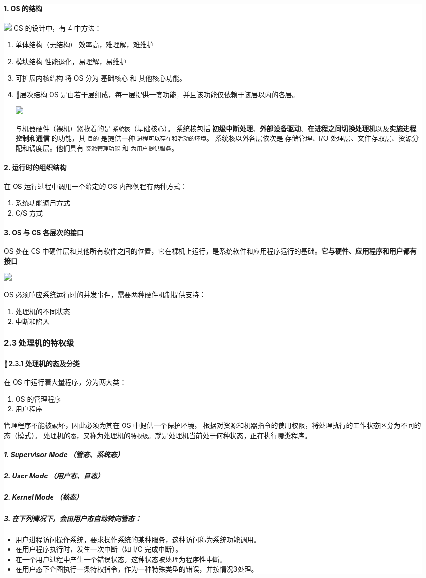#### 1. OS 的结构
![](Pasted%20image%2020210618203505.png)
OS 的设计中，有 4 中方法：
1. 单体结构（无结构）
	效率高，难理解，难维护
2. 模块结构
	性能退化，易理解，易维护
3. 可扩展内核结构
	将 OS 分为 基础核心 和 其他核心功能。
4. 🌟层次结构
	OS 是由若干层组成，每一层提供一套功能，并且该功能仅依赖于该层以内的各层。
	
	![](Pasted%20image%2020210618204806.png)
	
	与机器硬件（裸机）紧挨着的是 `系统核`（基础核心）。
	系统核包括 **初级中断处理**、**外部设备驱动**、**在进程之间切换处理机**以及**实施进程控制和通信** 的功能，其 `目的` 是提供一种 `进程可以存在和活动的环境`。
	系统核以外各层依次是 存储管理、I/O 处理层、文件存取层、资源分配和调度层。他们具有 `资源管理功能` 和 `为用户提供服务`。
	
#### 2. 运行时的组织结构
在 OS 运行过程中调用一个给定的 OS 内部例程有两种方式：
1. 系统功能调用方式
2. C/S 方式
	
#### 3. OS 与 CS 各层次的接口
OS 处在 CS 中硬件层和其他所有软件之间的位置，它在裸机上运行，是系统软件和应用程序运行的基础。**它与硬件、应用程序和用户都有接口**

![](Pasted%20image%2020210618210915.png)

OS 必须响应系统运行时的并发事件，需要两种硬件机制提供支持：
1. 处理机的不同状态
2. 中断和陷入
### 2.3 处理机的特权级
#### 🌟2.3.1 处理机的态及分类
在 OS 中运行着大量程序，分为两大类：
1. OS 的管理程序
2. 用户程序

管理程序不能被破坏，因此必须为其在 OS 中提供一个保护环境。
根据对资源和机器指令的使用权限，将处理执行的工作状态区分为不同的态（模式）。
处理机的`态`，又称为处理机的`特权级`。就是处理机当前处于何种状态，正在执行哪类程序。
##### 1. Supervisor Mode （管态、系统态）
##### 2. User Mode （用户态、目态）
##### 2. Kernel Mode （核态）

##### 3. 在下列情况下，会由用户态自动转向管态：
- 用户进程访问操作系统，要求操作系统的某种服务，这种访问称为系统功能调用。
- 在用户程序执行时，发生一次中断（如 I/O 完成中断）。
- 在一个用户进程中产生一个错误状态，这种状态被处理为程序性中断。
- 在用户态下企图执行一条特权指令，作为一种特殊类型的错误，并按情况3处理。
